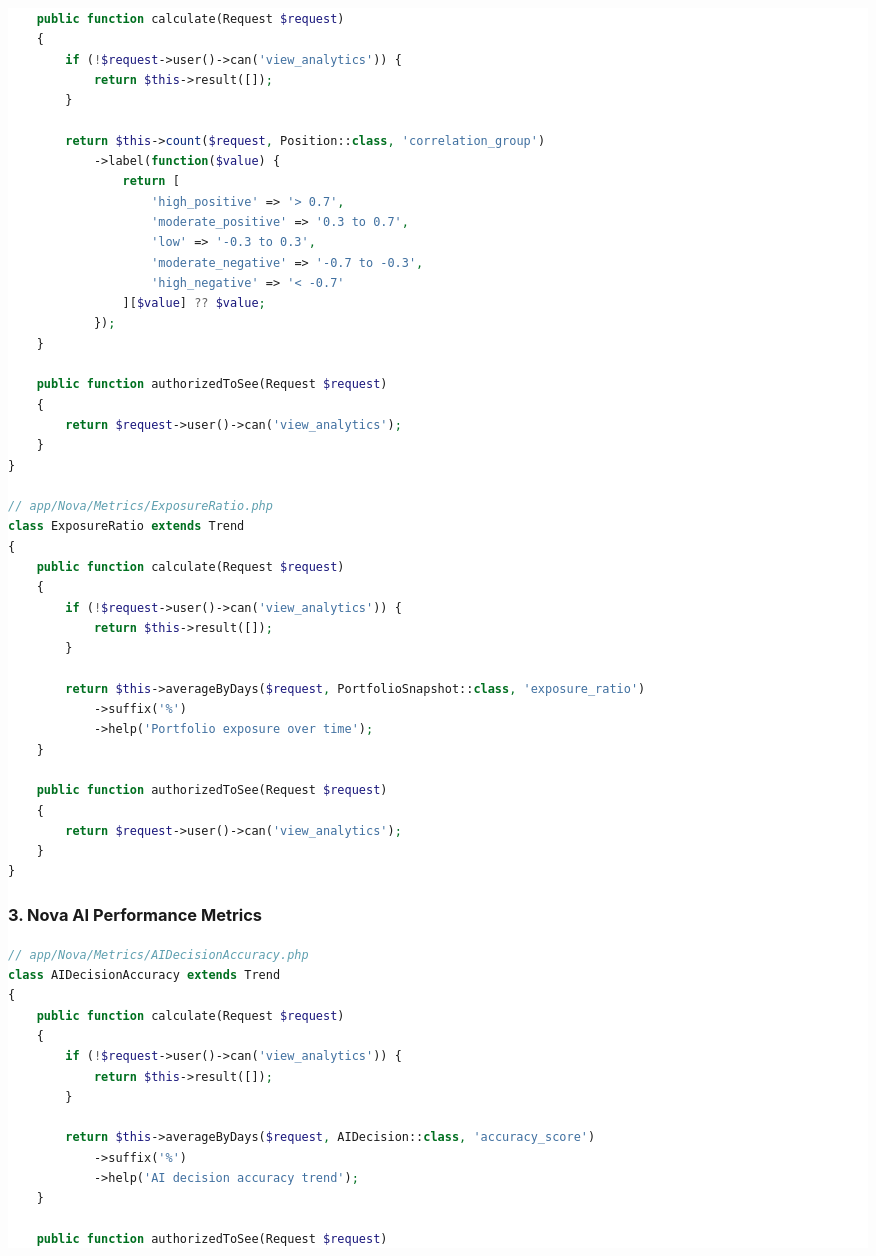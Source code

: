 ```php
    public function calculate(Request $request)
    {
        if (!$request->user()->can('view_analytics')) {
            return $this->result([]);
        }

        return $this->count($request, Position::class, 'correlation_group')
            ->label(function($value) {
                return [
                    'high_positive' => '> 0.7',
                    'moderate_positive' => '0.3 to 0.7',
                    'low' => '-0.3 to 0.3',
                    'moderate_negative' => '-0.7 to -0.3',
                    'high_negative' => '< -0.7'
                ][$value] ?? $value;
            });
    }

    public function authorizedToSee(Request $request)
    {
        return $request->user()->can('view_analytics');
    }
}

// app/Nova/Metrics/ExposureRatio.php
class ExposureRatio extends Trend
{
    public function calculate(Request $request)
    {
        if (!$request->user()->can('view_analytics')) {
            return $this->result([]);
        }

        return $this->averageByDays($request, PortfolioSnapshot::class, 'exposure_ratio')
            ->suffix('%')
            ->help('Portfolio exposure over time');
    }

    public function authorizedToSee(Request $request)
    {
        return $request->user()->can('view_analytics');
    }
}
```

### 3. Nova AI Performance Metrics

```php
// app/Nova/Metrics/AIDecisionAccuracy.php
class AIDecisionAccuracy extends Trend
{
    public function calculate(Request $request)
    {
        if (!$request->user()->can('view_analytics')) {
            return $this->result([]);
        }

        return $this->averageByDays($request, AIDecision::class, 'accuracy_score')
            ->suffix('%')
            ->help('AI decision accuracy trend');
    }

    public function authorizedToSee(Request $request)
```